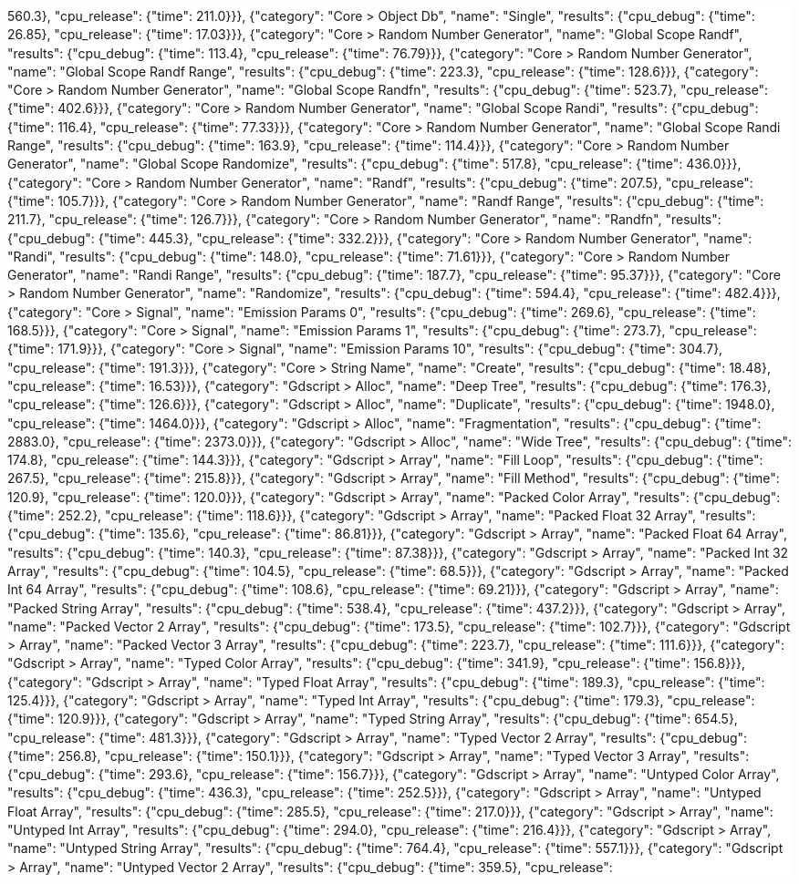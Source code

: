 560.3}, "cpu_release": {"time": 211.0}}}, {"category": "Core > Object Db", "name": "Single", "results": {"cpu_debug": {"time": 26.85}, "cpu_release": {"time": 17.03}}}, {"category": "Core > Random Number Generator", "name": "Global Scope Randf", "results": {"cpu_debug": {"time": 113.4}, "cpu_release": {"time": 76.79}}}, {"category": "Core > Random Number Generator", "name": "Global Scope Randf Range", "results": {"cpu_debug": {"time": 223.3}, "cpu_release": {"time": 128.6}}}, {"category": "Core > Random Number Generator", "name": "Global Scope Randfn", "results": {"cpu_debug": {"time": 523.7}, "cpu_release": {"time": 402.6}}}, {"category": "Core > Random Number Generator", "name": "Global Scope Randi", "results": {"cpu_debug": {"time": 116.4}, "cpu_release": {"time": 77.33}}}, {"category": "Core > Random Number Generator", "name": "Global Scope Randi Range", "results": {"cpu_debug": {"time": 163.9}, "cpu_release": {"time": 114.4}}}, {"category": "Core > Random Number Generator", "name": "Global Scope Randomize", "results": {"cpu_debug": {"time": 517.8}, "cpu_release": {"time": 436.0}}}, {"category": "Core > Random Number Generator", "name": "Randf", "results": {"cpu_debug": {"time": 207.5}, "cpu_release": {"time": 105.7}}}, {"category": "Core > Random Number Generator", "name": "Randf Range", "results": {"cpu_debug": {"time": 211.7}, "cpu_release": {"time": 126.7}}}, {"category": "Core > Random Number Generator", "name": "Randfn", "results": {"cpu_debug": {"time": 445.3}, "cpu_release": {"time": 332.2}}}, {"category": "Core > Random Number Generator", "name": "Randi", "results": {"cpu_debug": {"time": 148.0}, "cpu_release": {"time": 71.61}}}, {"category": "Core > Random Number Generator", "name": "Randi Range", "results": {"cpu_debug": {"time": 187.7}, "cpu_release": {"time": 95.37}}}, {"category": "Core > Random Number Generator", "name": "Randomize", "results": {"cpu_debug": {"time": 594.4}, "cpu_release": {"time": 482.4}}}, {"category": "Core > Signal", "name": "Emission Params 0", "results": {"cpu_debug": {"time": 269.6}, "cpu_release": {"time": 168.5}}}, {"category": "Core > Signal", "name": "Emission Params 1", "results": {"cpu_debug": {"time": 273.7}, "cpu_release": {"time": 171.9}}}, {"category": "Core > Signal", "name": "Emission Params 10", "results": {"cpu_debug": {"time": 304.7}, "cpu_release": {"time": 191.3}}}, {"category": "Core > String Name", "name": "Create", "results": {"cpu_debug": {"time": 18.48}, "cpu_release": {"time": 16.53}}}, {"category": "Gdscript > Alloc", "name": "Deep Tree", "results": {"cpu_debug": {"time": 176.3}, "cpu_release": {"time": 126.6}}}, {"category": "Gdscript > Alloc", "name": "Duplicate", "results": {"cpu_debug": {"time": 1948.0}, "cpu_release": {"time": 1464.0}}}, {"category": "Gdscript > Alloc", "name": "Fragmentation", "results": {"cpu_debug": {"time": 2883.0}, "cpu_release": {"time": 2373.0}}}, {"category": "Gdscript > Alloc", "name": "Wide Tree", "results": {"cpu_debug": {"time": 174.8}, "cpu_release": {"time": 144.3}}}, {"category": "Gdscript > Array", "name": "Fill Loop", "results": {"cpu_debug": {"time": 267.5}, "cpu_release": {"time": 215.8}}}, {"category": "Gdscript > Array", "name": "Fill Method", "results": {"cpu_debug": {"time": 120.9}, "cpu_release": {"time": 120.0}}}, {"category": "Gdscript > Array", "name": "Packed Color Array", "results": {"cpu_debug": {"time": 252.2}, "cpu_release": {"time": 118.6}}}, {"category": "Gdscript > Array", "name": "Packed Float 32 Array", "results": {"cpu_debug": {"time": 135.6}, "cpu_release": {"time": 86.81}}}, {"category": "Gdscript > Array", "name": "Packed Float 64 Array", "results": {"cpu_debug": {"time": 140.3}, "cpu_release": {"time": 87.38}}}, {"category": "Gdscript > Array", "name": "Packed Int 32 Array", "results": {"cpu_debug": {"time": 104.5}, "cpu_release": {"time": 68.5}}}, {"category": "Gdscript > Array", "name": "Packed Int 64 Array", "results": {"cpu_debug": {"time": 108.6}, "cpu_release": {"time": 69.21}}}, {"category": "Gdscript > Array", "name": "Packed String Array", "results": {"cpu_debug": {"time": 538.4}, "cpu_release": {"time": 437.2}}}, {"category": "Gdscript > Array", "name": "Packed Vector 2 Array", "results": {"cpu_debug": {"time": 173.5}, "cpu_release": {"time": 102.7}}}, {"category": "Gdscript > Array", "name": "Packed Vector 3 Array", "results": {"cpu_debug": {"time": 223.7}, "cpu_release": {"time": 111.6}}}, {"category": "Gdscript > Array", "name": "Typed Color Array", "results": {"cpu_debug": {"time": 341.9}, "cpu_release": {"time": 156.8}}}, {"category": "Gdscript > Array", "name": "Typed Float Array", "results": {"cpu_debug": {"time": 189.3}, "cpu_release": {"time": 125.4}}}, {"category": "Gdscript > Array", "name": "Typed Int Array", "results": {"cpu_debug": {"time": 179.3}, "cpu_release": {"time": 120.9}}}, {"category": "Gdscript > Array", "name": "Typed String Array", "results": {"cpu_debug": {"time": 654.5}, "cpu_release": {"time": 481.3}}}, {"category": "Gdscript > Array", "name": "Typed Vector 2 Array", "results": {"cpu_debug": {"time": 256.8}, "cpu_release": {"time": 150.1}}}, {"category": "Gdscript > Array", "name": "Typed Vector 3 Array", "results": {"cpu_debug": {"time": 293.6}, "cpu_release": {"time": 156.7}}}, {"category": "Gdscript > Array", "name": "Untyped Color Array", "results": {"cpu_debug": {"time": 436.3}, "cpu_release": {"time": 252.5}}}, {"category": "Gdscript > Array", "name": "Untyped Float Array", "results": {"cpu_debug": {"time": 285.5}, "cpu_release": {"time": 217.0}}}, {"category": "Gdscript > Array", "name": "Untyped Int Array", "results": {"cpu_debug": {"time": 294.0}, "cpu_release": {"time": 216.4}}}, {"category": "Gdscript > Array", "name": "Untyped String Array", "results": {"cpu_debug": {"time": 764.4}, "cpu_release": {"time": 557.1}}}, {"category": "Gdscript > Array", "name": "Untyped Vector 2 Array", "results": {"cpu_debug": {"time": 359.5}, "cpu_release":